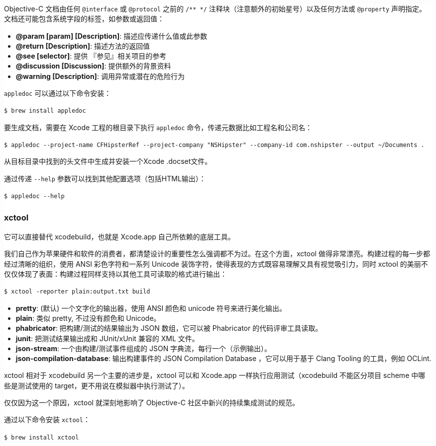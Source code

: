 Objective-C 文档由任何 `@interface` 或 `@protocol` 之前的 `/** */` 注释块（注意额外的初始星号）以及任何方法或 `@property` 声明指定。文档还可能包含系统字段的标签，如参数或返回值：

* **@param [param] [Description]**: 描述应传递什么值或此参数
* **@return [Description]**: 描述方法的返回值
* **@see [selector]**: 提供 『参见』相关项目的参考
* **@discussion [Discussion]**: 提供额外的背景资料
* **@warning [Description]**: 调用异常或潜在的危险行为

`appledoc` 可以通过以下命令安装：

```
$ brew install appledoc
```

要生成文档，需要在 Xcode 工程的根目录下执行 `appledoc` 命令，传递元数据比如工程名和公司名：

```
$ appledoc --project-name CFHipsterRef --project-company "NSHipster" --company-id com.nshipster --output ~/Documents .
```

从目标目录中找到的头文件中生成并安装一个Xcode .docset文件。

通过传递 `--help` 参数可以找到其他配置选项（包括HTML输出）：

```
$ appledoc --help
```

### xctool

它可以直接替代 xcodebuild，也就是 Xcode.app 自己所依赖的底层工具。

我们自己作为苹果硬件和软件的消费者，都清楚设计的重要性怎么强调都不为过。在这个方面，xctool 做得非常漂亮。构建过程的每一步都经过清晰的组织，使用 ANSI 彩色字符和一系列 Unicode 装饰字符，使得表现的方式既容易理解又具有视觉吸引力，同时 xctool 的美丽不仅仅体现了表面：构建过程同样支持以其他工具可读取的格式进行输出：

```
$ xctool -reporter plain:output.txt build
```
* **pretty**: (默认) 一个文字化的输出器，使用 ANSI 颜色和 unicode 符号来进行美化输出。
* **plain**: 类似 pretty, 不过没有颜色和 Unicode。
* **phabricator**: 把构建/测试的结果输出为 JSON 数组，它可以被 Phabricator 的代码评审工具读取。
* **junit**: 把测试结果输出成和 JUnit/xUnit 兼容的 XML 文件。
* **json-stream**: 一个由构建/测试事件组成的 JSON 字典流，每行一个（示例输出）。
* **json-compilation-database**: 输出构建事件的 JSON Compilation Database ，它可以用于基于 Clang Tooling 的工具，例如 OCLint.


xctool 相对于 xcodebuild 另一个主要的进步是，xctool 可以和 Xcode.app 一样执行应用测试（xcodebuild 不能区分项目 scheme 中哪些是测试使用的 target，更不用说在模拟器中执行测试了）。

仅仅因为这一个原因，xctool 就深刻地影响了 Objective-C 社区中新兴的持续集成测试的规范。

通过以下命令安装 `xctool`：

```
$ brew install xctool
```
